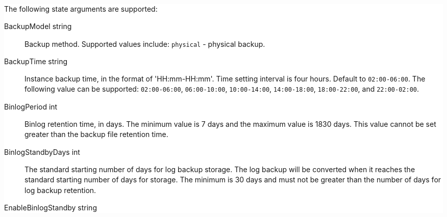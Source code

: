 </pulumi-choosable>
</div>

<div>
<pulumi-choosable type="language" values="typescript,javascript,python,go,csharp,java">
The following state arguments are supported:


<div>
<pulumi-choosable type="language" values="csharp">
<dl class="resources-properties"><dt class="property-optional"
            title="Optional">
        <span id="state_backupmodel_csharp">
<a data-swiftype-name="resource-property" data-swiftype-type="text" href="#state_backupmodel_csharp" style="color: inherit; text-decoration: inherit;">Backup<wbr>Model</a>
</span>
        <span class="property-indicator"></span>
        <span class="property-type">string</span>
    </dt>
    <dd><p>Backup method. Supported values include: <code>physical</code> - physical backup.</p>
</dd><dt class="property-optional"
            title="Optional">
        <span id="state_backuptime_csharp">
<a data-swiftype-name="resource-property" data-swiftype-type="text" href="#state_backuptime_csharp" style="color: inherit; text-decoration: inherit;">Backup<wbr>Time</a>
</span>
        <span class="property-indicator"></span>
        <span class="property-type">string</span>
    </dt>
    <dd><p>Instance backup time, in the format of 'HH:mm-HH:mm'. Time setting interval is four hours. Default to <code>02:00-06:00</code>. The following value can be supported: <code>02:00-06:00</code>, <code>06:00-10:00</code>, <code>10:00-14:00</code>, <code>14:00-18:00</code>, <code>18:00-22:00</code>, and <code>22:00-02:00</code>.</p>
</dd><dt class="property-optional"
            title="Optional">
        <span id="state_binlogperiod_csharp">
<a data-swiftype-name="resource-property" data-swiftype-type="text" href="#state_binlogperiod_csharp" style="color: inherit; text-decoration: inherit;">Binlog<wbr>Period</a>
</span>
        <span class="property-indicator"></span>
        <span class="property-type">int</span>
    </dt>
    <dd><p>Binlog retention time, in days. The minimum value is 7 days and the maximum value is 1830 days. This value cannot be set greater than the backup file retention time.</p>
</dd><dt class="property-optional"
            title="Optional">
        <span id="state_binlogstandbydays_csharp">
<a data-swiftype-name="resource-property" data-swiftype-type="text" href="#state_binlogstandbydays_csharp" style="color: inherit; text-decoration: inherit;">Binlog<wbr>Standby<wbr>Days</a>
</span>
        <span class="property-indicator"></span>
        <span class="property-type">int</span>
    </dt>
    <dd><p>The standard starting number of days for log backup storage. The log backup will be converted when it reaches the standard starting number of days for storage. The minimum is 30 days and must not be greater than the number of days for log backup retention.</p>
</dd><dt class="property-optional"
            title="Optional">
        <span id="state_enablebinlogstandby_csharp">
<a data-swiftype-name="resource-property" data-swiftype-type="text" href="#state_enablebinlogstandby_csharp" style="color: inherit; text-decoration: inherit;">Enable<wbr>Binlog<wbr>Standby</a>
</span>
        <span class="property-indicator"></span>
        <span class="property-type">string</span>
    </dt>